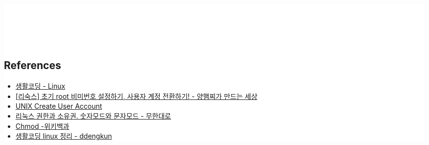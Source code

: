 <br>
<br>
<br>
<br>

## References

- [생활코딩 - Linux](https://www.inflearn.com/course/%EC%83%9D%ED%99%9C%EC%BD%94%EB%94%A9-%EB%A6%AC%EB%88%85%EC%8A%A4-%EA%B0%95%EC%A2%8C#curriculum)
- [[리숙스] 초기 root 비미번호 설정하기, 사용자 계정 전환하기! - 양햄찌가 만드는 세상](https://jhnyang.tistory.com/136)
- [UNIX Create User Account](https://www.cyberciti.biz/faq/unix-create-user-account/)
- [리눅스 권한과 소유권. 숫자모드와 문자모드 - 무한대로](https://sidepower.tistory.com/12)
- [Chmod -위키백과](https://ko.wikipedia.org/wiki/Chmod)
- [생활코딩 linux 정리 - ddengkun](https://velog.io/@ddengkun/%EC%83%9D%ED%99%9C%EC%BD%94%EB%94%A9-linux-%EC%A0%95%EB%A6%AC)